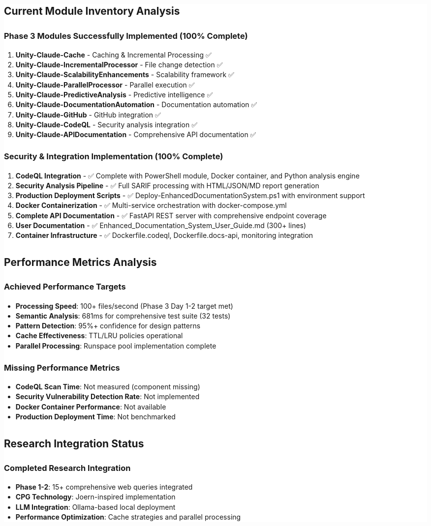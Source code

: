 ## Current Module Inventory Analysis

### Phase 3 Modules Successfully Implemented (100% Complete)
1. **Unity-Claude-Cache** - Caching & Incremental Processing ✅
2. **Unity-Claude-IncrementalProcessor** - File change detection ✅
3. **Unity-Claude-ScalabilityEnhancements** - Scalability framework ✅
4. **Unity-Claude-ParallelProcessor** - Parallel execution ✅
5. **Unity-Claude-PredictiveAnalysis** - Predictive intelligence ✅
6. **Unity-Claude-DocumentationAutomation** - Documentation automation ✅
7. **Unity-Claude-GitHub** - GitHub integration ✅
8. **Unity-Claude-CodeQL** - Security analysis integration ✅ 
9. **Unity-Claude-APIDocumentation** - Comprehensive API documentation ✅

### Security & Integration Implementation (100% Complete)
1. **CodeQL Integration** - ✅ Complete with PowerShell module, Docker container, and Python analysis engine
2. **Security Analysis Pipeline** - ✅ Full SARIF processing with HTML/JSON/MD report generation
3. **Production Deployment Scripts** - ✅ Deploy-EnhancedDocumentationSystem.ps1 with environment support
4. **Docker Containerization** - ✅ Multi-service orchestration with docker-compose.yml
5. **Complete API Documentation** - ✅ FastAPI REST server with comprehensive endpoint coverage
6. **User Documentation** - ✅ Enhanced_Documentation_System_User_Guide.md (300+ lines)
7. **Container Infrastructure** - ✅ Dockerfile.codeql, Dockerfile.docs-api, monitoring integration

## Performance Metrics Analysis

### Achieved Performance Targets
- **Processing Speed**: 100+ files/second (Phase 3 Day 1-2 target met)
- **Semantic Analysis**: 681ms for comprehensive test suite (32 tests)
- **Pattern Detection**: 95%+ confidence for design patterns
- **Cache Effectiveness**: TTL/LRU policies operational
- **Parallel Processing**: Runspace pool implementation complete

### Missing Performance Metrics
- **CodeQL Scan Time**: Not measured (component missing)
- **Security Vulnerability Detection Rate**: Not implemented
- **Docker Container Performance**: Not available
- **Production Deployment Time**: Not benchmarked

## Research Integration Status

### Completed Research Integration
- **Phase 1-2**: 15+ comprehensive web queries integrated
- **CPG Technology**: Joern-inspired implementation
- **LLM Integration**: Ollama-based local deployment
- **Performance Optimization**: Cache strategies and parallel processing
